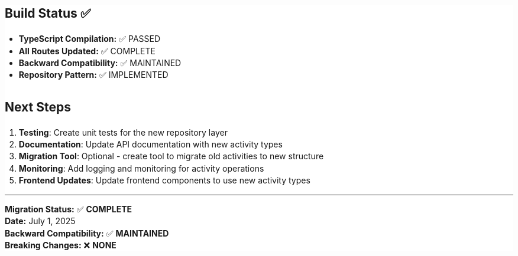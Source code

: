 ## Build Status ✅

- **TypeScript Compilation:** ✅ PASSED
- **All Routes Updated:** ✅ COMPLETE
- **Backward Compatibility:** ✅ MAINTAINED
- **Repository Pattern:** ✅ IMPLEMENTED

## Next Steps

1. **Testing**: Create unit tests for the new repository layer
2. **Documentation**: Update API documentation with new activity types
3. **Migration Tool**: Optional - create tool to migrate old activities to new structure
4. **Monitoring**: Add logging and monitoring for activity operations
5. **Frontend Updates**: Update frontend components to use new activity types

---

**Migration Status:** ✅ **COMPLETE**  
**Date:** July 1, 2025  
**Backward Compatibility:** ✅ **MAINTAINED**  
**Breaking Changes:** ❌ **NONE**
